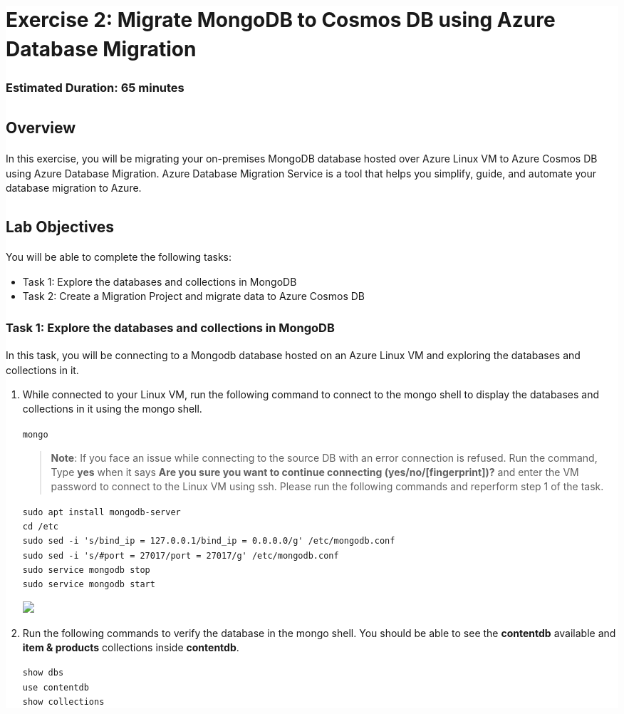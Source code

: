 # Exercise 2: Migrate MongoDB to Cosmos DB using Azure Database Migration
  
### Estimated Duration: 65 minutes

## Overview

In this exercise, you will be migrating your on-premises MongoDB database hosted over Azure Linux VM to Azure Cosmos DB using Azure Database Migration. Azure Database Migration Service is a tool that helps you simplify, guide, and automate your database migration to Azure.

## Lab Objectives

You will be able to complete the following tasks:

- Task 1: Explore the databases and collections in MongoDB
- Task 2: Create a Migration Project and migrate data to Azure Cosmos DB
  
### Task 1: Explore the databases and collections in MongoDB

In this task, you will be connecting to a Mongodb database hosted on an Azure Linux VM and exploring the databases and collections in it.

1. While connected to your Linux VM, run the following command to connect to the mongo shell to display the databases and collections in it using the mongo shell.

   ```
   mongo
   ```
   
   >**Note**: If you face an issue while connecting to the source DB with an error connection is refused. Run the **<inject key="Command to Connect to Build Agent VM" enableCopy="true" />** command, Type **yes** when it says **Are you sure you want to continue connecting (yes/no/[fingerprint])?** and enter the VM password **<inject key="Build Agent VM Password" enableCopy="true" />** to connect to the Linux VM using ssh. Please run the following commands and reperform step 1 of the task.

   ```
   sudo apt install mongodb-server
   cd /etc
   sudo sed -i 's/bind_ip = 127.0.0.1/bind_ip = 0.0.0.0/g' /etc/mongodb.conf
   sudo sed -i 's/#port = 27017/port = 27017/g' /etc/mongodb.conf
   sudo service mongodb stop
   sudo service mongodb start
   ```
   
   ![](media/ex2-mongo2.png)
   
1. Run the following commands to verify the database in the mongo shell. You should be able to see the **contentdb** available and **item & products** collections inside **contentdb**.

   ```
   show dbs
   use contentdb
   show collections
   ```
   